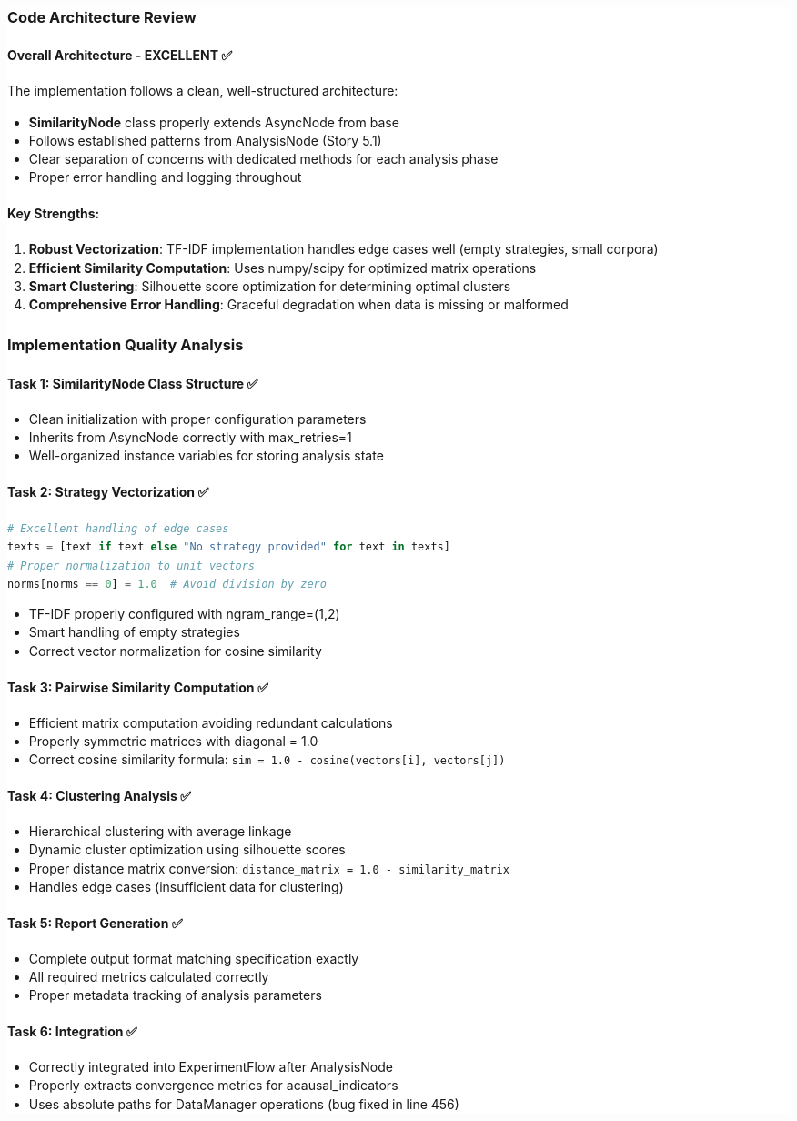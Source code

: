 ### Code Architecture Review

#### Overall Architecture - EXCELLENT ✅
The implementation follows a clean, well-structured architecture:
- **SimilarityNode** class properly extends AsyncNode from base
- Follows established patterns from AnalysisNode (Story 5.1)
- Clear separation of concerns with dedicated methods for each analysis phase
- Proper error handling and logging throughout

#### Key Strengths:
1. **Robust Vectorization**: TF-IDF implementation handles edge cases well (empty strategies, small corpora)
2. **Efficient Similarity Computation**: Uses numpy/scipy for optimized matrix operations
3. **Smart Clustering**: Silhouette score optimization for determining optimal clusters
4. **Comprehensive Error Handling**: Graceful degradation when data is missing or malformed

### Implementation Quality Analysis

#### Task 1: SimilarityNode Class Structure ✅
- Clean initialization with proper configuration parameters
- Inherits from AsyncNode correctly with max_retries=1
- Well-organized instance variables for storing analysis state

#### Task 2: Strategy Vectorization ✅
```python
# Excellent handling of edge cases
texts = [text if text else "No strategy provided" for text in texts]
# Proper normalization to unit vectors
norms[norms == 0] = 1.0  # Avoid division by zero
```
- TF-IDF properly configured with ngram_range=(1,2)
- Smart handling of empty strategies
- Correct vector normalization for cosine similarity

#### Task 3: Pairwise Similarity Computation ✅
- Efficient matrix computation avoiding redundant calculations
- Properly symmetric matrices with diagonal = 1.0
- Correct cosine similarity formula: `sim = 1.0 - cosine(vectors[i], vectors[j])`

#### Task 4: Clustering Analysis ✅
- Hierarchical clustering with average linkage
- Dynamic cluster optimization using silhouette scores
- Proper distance matrix conversion: `distance_matrix = 1.0 - similarity_matrix`
- Handles edge cases (insufficient data for clustering)

#### Task 5: Report Generation ✅
- Complete output format matching specification exactly
- All required metrics calculated correctly
- Proper metadata tracking of analysis parameters

#### Task 6: Integration ✅
- Correctly integrated into ExperimentFlow after AnalysisNode
- Properly extracts convergence metrics for acausal_indicators
- Uses absolute paths for DataManager operations (bug fixed in line 456)
